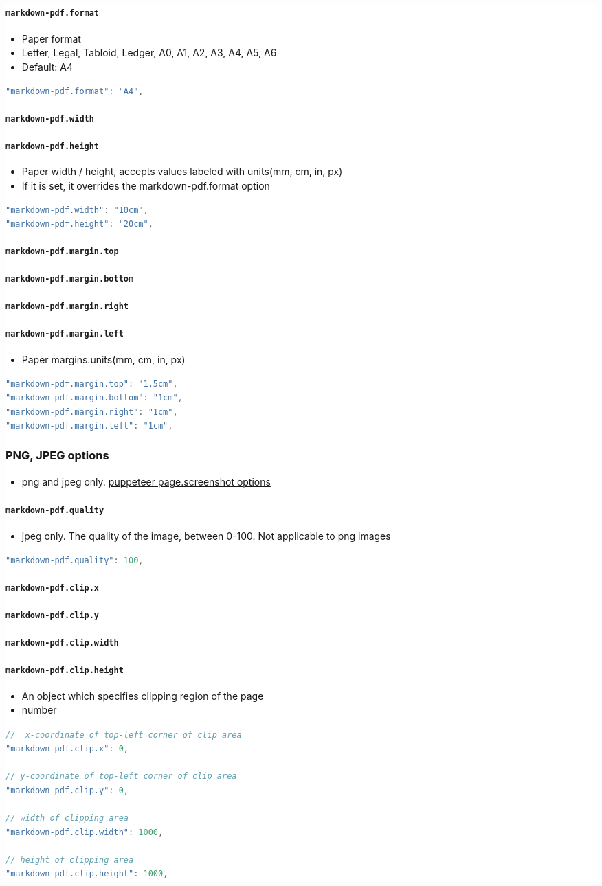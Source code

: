 #### `markdown-pdf.format`
  - Paper format
  - Letter, Legal, Tabloid, Ledger, A0, A1, A2, A3, A4, A5, A6
  - Default: A4

```javascript
"markdown-pdf.format": "A4",
```

#### `markdown-pdf.width`
#### `markdown-pdf.height`
  - Paper width / height, accepts values labeled with units(mm, cm, in, px)
  - If it is set, it overrides the markdown-pdf.format option

```javascript
"markdown-pdf.width": "10cm",
"markdown-pdf.height": "20cm",
```

#### `markdown-pdf.margin.top`
#### `markdown-pdf.margin.bottom`
#### `markdown-pdf.margin.right`
#### `markdown-pdf.margin.left`
  - Paper margins.units(mm, cm, in, px)

```javascript
"markdown-pdf.margin.top": "1.5cm",
"markdown-pdf.margin.bottom": "1cm",
"markdown-pdf.margin.right": "1cm",
"markdown-pdf.margin.left": "1cm",
```

### PNG, JPEG options

  - png and jpeg only. [puppeteer page.screenshot options](https://github.com/GoogleChrome/puppeteer/blob/master/docs/api.md#pagescreenshotoptions)

#### `markdown-pdf.quality`
  - jpeg only. The quality of the image, between 0-100. Not applicable to png images

```javascript
"markdown-pdf.quality": 100,
```

#### `markdown-pdf.clip.x`
#### `markdown-pdf.clip.y`
#### `markdown-pdf.clip.width`
#### `markdown-pdf.clip.height`
  - An object which specifies clipping region of the page
  - number

```javascript
//  x-coordinate of top-left corner of clip area
"markdown-pdf.clip.x": 0,

// y-coordinate of top-left corner of clip area
"markdown-pdf.clip.y": 0,

// width of clipping area
"markdown-pdf.clip.width": 1000,

// height of clipping area
"markdown-pdf.clip.height": 1000,
```
